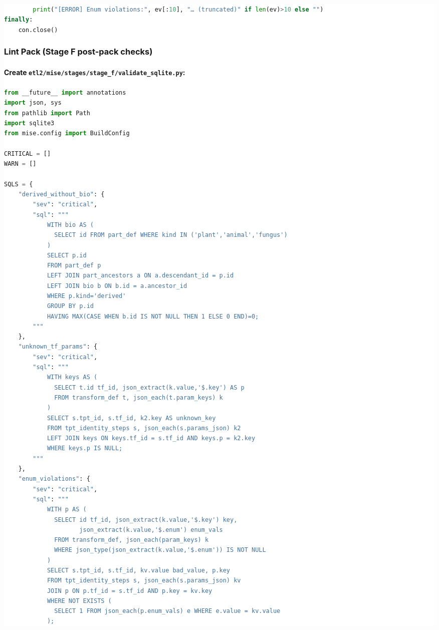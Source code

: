 ```python
        print("[ERROR] Enum violations:", ev[:10], "… (truncated)" if len(ev)>10 else "")
finally:
    con.close()
```

### **Lint Pack (Stage F post-pack checks)**

#### Create `etl2/mise/stages/stage_f/validate_sqlite.py`:

```python
from __future__ import annotations
import json, sys
from pathlib import Path
import sqlite3
from mise.config import BuildConfig

CRITICAL = []
WARN = []

SQLS = {
    "derived_without_bio": {
        "sev": "critical",
        "sql": """
            WITH bio AS (
              SELECT id FROM part_def WHERE kind IN ('plant','animal','fungus')
            )
            SELECT p.id
            FROM part_def p
            LEFT JOIN part_ancestors a ON a.descendant_id = p.id
            LEFT JOIN bio b ON b.id = a.ancestor_id
            WHERE p.kind='derived'
            GROUP BY p.id
            HAVING MAX(CASE WHEN b.id IS NOT NULL THEN 1 ELSE 0 END)=0;
        """
    },
    "unknown_tf_params": {
        "sev": "critical",
        "sql": """
            WITH keys AS (
              SELECT t.id tf_id, json_extract(k.value,'$.key') AS p
              FROM transform_def t, json_each(t.param_keys) k
            )
            SELECT s.tpt_id, s.tf_id, k2.key AS unknown_key
            FROM tpt_identity_steps s, json_each(s.params_json) k2
            LEFT JOIN keys ON keys.tf_id = s.tf_id AND keys.p = k2.key
            WHERE keys.p IS NULL;
        """
    },
    "enum_violations": {
        "sev": "critical",
        "sql": """
            WITH p AS (
              SELECT id tf_id, json_extract(k.value,'$.key') key,
                     json_extract(k.value,'$.enum') enum_vals
              FROM transform_def, json_each(param_keys) k
              WHERE json_type(json_extract(k.value,'$.enum')) IS NOT NULL
            )
            SELECT s.tpt_id, s.tf_id, kv.value bad_value, p.key
            FROM tpt_identity_steps s, json_each(s.params_json) kv
            JOIN p ON p.tf_id = s.tf_id AND p.key = kv.key
            WHERE NOT EXISTS (
              SELECT 1 FROM json_each(p.enum_vals) e WHERE e.value = kv.value
            );
```